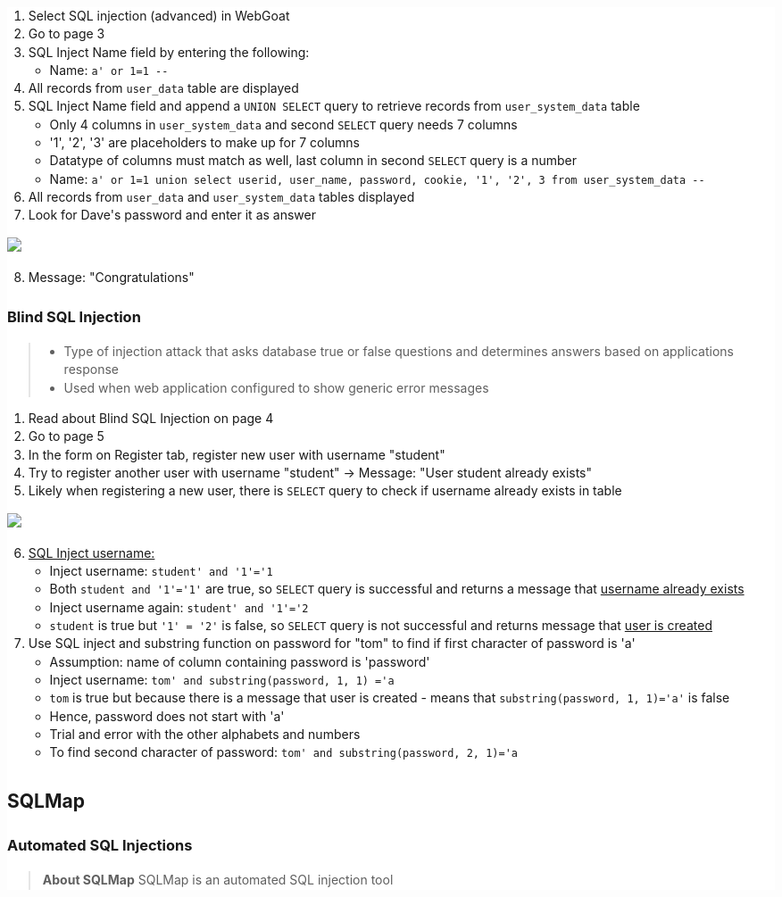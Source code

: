 1. Select SQL injection (advanced) in WebGoat
2. Go to page 3
3. SQL Inject Name field by entering the following:
	- Name: `a' or 1=1 -- `
4. All records from `user_data` table are displayed
5. SQL Inject Name field and append a `UNION SELECT` query to retrieve records from `user_system_data` table
	- Only 4 columns in `user_system_data` and second `SELECT` query needs 7 columns
	- '1', '2', '3' are placeholders to make up for 7 columns
	- Datatype of columns must match as well, last column in second `SELECT` query is a number
	- Name: `a' or 1=1 union select userid, user_name, password, cookie, '1', '2', 3 from user_system_data -- `
6. All records from `user_data` and `user_system_data` tables displayed
7. Look for Dave's password and enter it as answer 

![](https://i.imgur.com/x8iG4wB.png)

8. Message: "Congratulations"

### Blind SQL Injection
> - Type of injection attack that asks database true or false questions and determines answers based on applications response
> - Used when web application configured to show generic error messages

1. Read about Blind SQL Injection on page 4
2. Go to page 5
3. In the form on Register tab, register new user with username "student"
4. Try to register another user with username "student" -> Message: "User student already exists"
5. Likely when registering a new user, there is `SELECT` query to check if username already exists in table

![](https://i.imgur.com/myhIqND.png)

6. <u>SQL Inject username:</u>
	- Inject username: `student' and '1'='1`
	- Both `student and '1'='1'` are true, so `SELECT` query is successful and returns a message that <u>username already exists</u>
	- Inject username again: `student' and '1'='2`
	- `student` is true but `'1' = '2'` is false, so `SELECT` query is not successful and returns message that <u>user is created</u>
7. Use SQL inject and substring function on password for "tom" to find if first character of password is 'a'
	- Assumption: name of column containing password is 'password'
	- Inject username: `tom' and substring(password, 1, 1) ='a`
	- `tom` is true but because there is a message that user is created - means that `substring(password, 1, 1)='a'` is false
	- Hence, password does not start with 'a'
	- Trial and error with the other alphabets and numbers
	- To find second character of password: `tom' and substring(password, 2, 1)='a`

## SQLMap
### Automated SQL Injections
> **About SQLMap**
> SQLMap is an automated SQL injection tool
